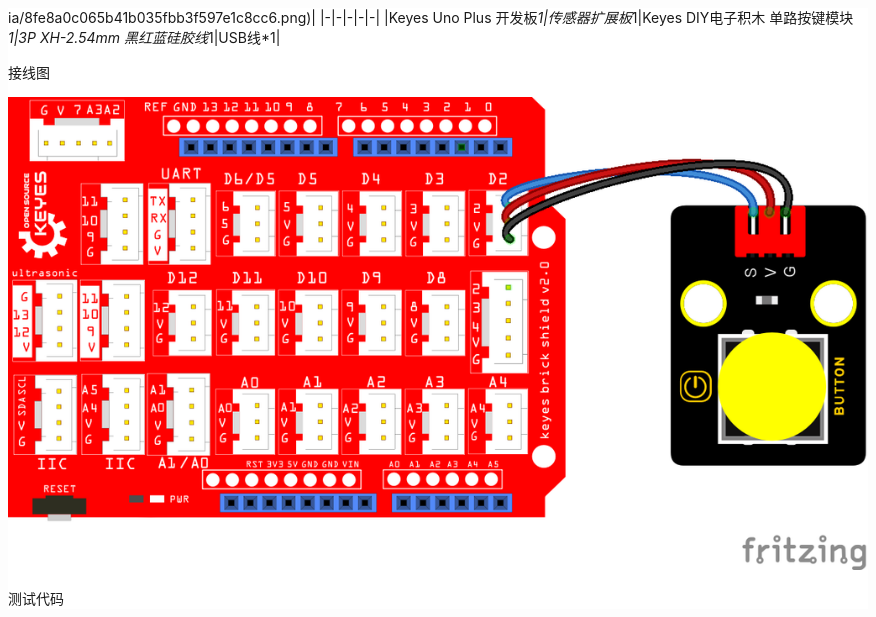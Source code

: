 ia/8fe8a0c065b41b035fbb3f597e1c8cc6.png)|
|-|-|-|-|-|
|Keyes Uno Plus 开发板*1|传感器扩展板*1|Keyes DIY电子积木 单路按键模块*1|3P XH-2.54mm 黑红蓝硅胶线*1|USB线*1|

接线图

![](media/6f1ca55087f96630066b5abdbd3cdb29.png)

测试代码
